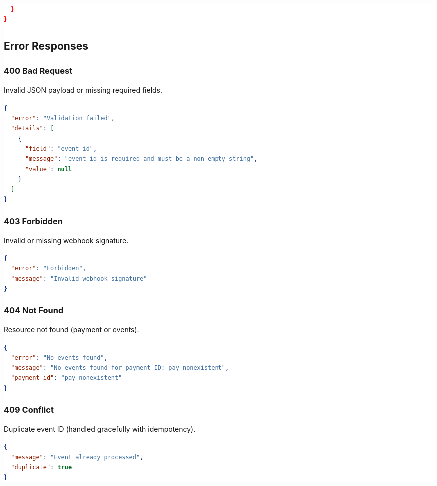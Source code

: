 ```json
  }
}
```

## Error Responses

### 400 Bad Request
Invalid JSON payload or missing required fields.

```json
{
  "error": "Validation failed",
  "details": [
    {
      "field": "event_id",
      "message": "event_id is required and must be a non-empty string",
      "value": null
    }
  ]
}
```

### 403 Forbidden
Invalid or missing webhook signature.

```json
{
  "error": "Forbidden",
  "message": "Invalid webhook signature"
}
```

### 404 Not Found
Resource not found (payment or events).

```json
{
  "error": "No events found",
  "message": "No events found for payment ID: pay_nonexistent",
  "payment_id": "pay_nonexistent"
}
```

### 409 Conflict
Duplicate event ID (handled gracefully with idempotency).

```json
{
  "message": "Event already processed",
  "duplicate": true
}
```
